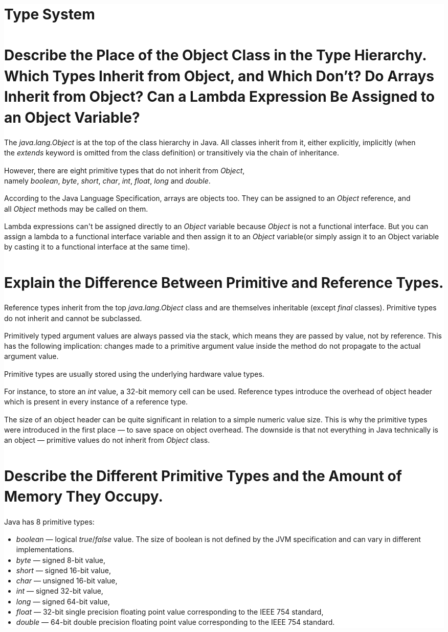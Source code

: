 # Type System

# **Describe the Place of the Object Class in the Type Hierarchy. Which Types Inherit from Object, and Which Don’t? Do Arrays Inherit from Object? Can a Lambda Expression Be Assigned to an Object Variable?**

The *java.lang.Object* is at the top of the class hierarchy in Java. All classes inherit from it, either explicitly, implicitly (when the *extends* keyword is omitted from the class definition) or transitively via the chain of inheritance.

However, there are eight primitive types that do not inherit from *Object*, namely *boolean*, *byte*, *short*, *char*, *int*, *float*, *long* and *double*.

According to the Java Language Specification, arrays are objects too. They can be assigned to an *Object* reference, and all *Object* methods may be called on them.

Lambda expressions can't be assigned directly to an *Object* variable because *Object* is not a functional interface. But you can assign a lambda to a functional interface variable and then assign it to an *Object* variable(or simply assign it to an Object variable by casting it to a functional interface at the same time).

# **Explain the Difference Between Primitive and Reference Types.**

Reference types inherit from the top *java.lang.Object* class and are themselves inheritable (except *final* classes). Primitive types do not inherit and cannot be subclassed.

Primitively typed argument values are always passed via the stack, which means they are passed by value, not by reference. This has the following implication: changes made to a primitive argument value inside the method do not propagate to the actual argument value.

Primitive types are usually stored using the underlying hardware value types.

For instance, to store an *int* value, a 32-bit memory cell can be used. Reference types introduce the overhead of object header which is present in every instance of a reference type.

The size of an object header can be quite significant in relation to a simple numeric value size. This is why the primitive types were introduced in the first place — to save space on object overhead. The downside is that not everything in Java technically is an object — primitive values do not inherit from *Object* class.

# **Describe the Different Primitive Types and the Amount of Memory They Occupy.**

Java has 8 primitive types:

- *boolean* — logical *true*/*false* value. The size of boolean is not defined by the JVM specification and can vary in different implementations.
- *byte* — signed 8-bit value,
- *short* — signed 16-bit value,
- *char* — unsigned 16-bit value,
- *int* — signed 32-bit value,
- *long* — signed 64-bit value,
- *float* — 32-bit single precision floating point value corresponding to the IEEE 754 standard,
- *double* — 64-bit double precision floating point value corresponding to the IEEE 754 standard.
